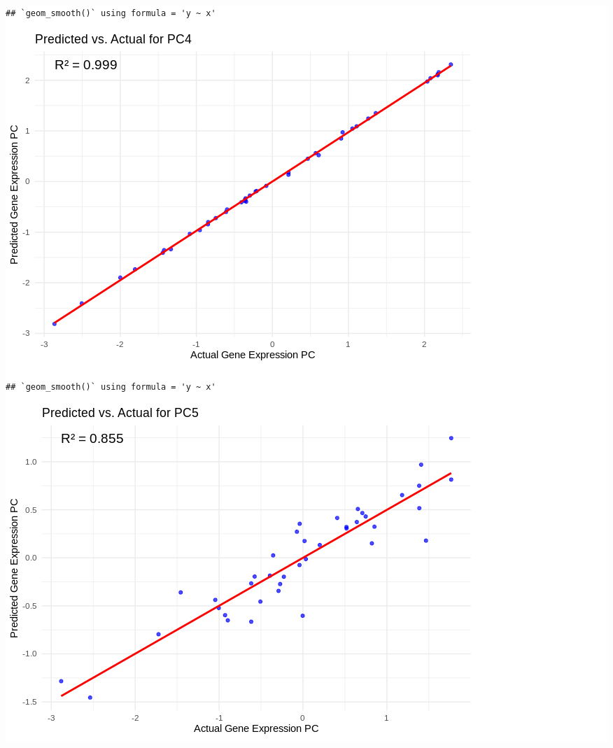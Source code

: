     ## `geom_smooth()` using formula = 'y ~ x'

![](22.2-Apul-multiomic-machine-learning_files/figure-gfm/unnamed-chunk-72-3.png)

    ## `geom_smooth()` using formula = 'y ~ x'

![](22.2-Apul-multiomic-machine-learning_files/figure-gfm/unnamed-chunk-72-4.png)
